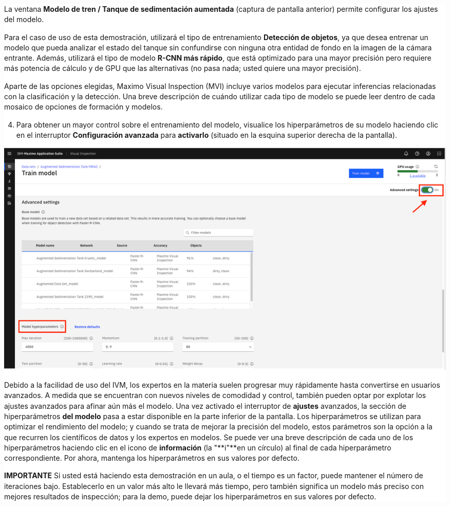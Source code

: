 La ventana **Modelo de tren / Tanque de sedimentación aumentada** (captura de pantalla anterior) permite configurar los ajustes del modelo.

Para el caso de uso de esta demostración, utilizará el tipo de entrenamiento **Detección de objetos**, ya que desea entrenar un modelo que pueda analizar el estado del tanque sin confundirse con ninguna otra entidad de fondo en la imagen de la cámara entrante. Además, utilizará el tipo de modelo **R-CNN más rápido**, que está optimizado para una mayor precisión pero requiere más potencia de cálculo y de GPU que las alternativas (no pasa nada; usted quiere una mayor precisión).

Aparte de las opciones elegidas, Maximo Visual Inspection (MVI) incluye varios modelos para ejecutar inferencias relacionadas con la clasificación y la detección. Una breve descripción de cuándo utilizar cada tipo de modelo se puede leer dentro de cada mosaico de opciones de formación y modelos.

4. Para obtener un mayor control sobre el entrenamiento del modelo, visualice los hiperparámetros de su modelo haciendo clic en el interruptor **Configuración avanzada** para **activarlo** (situado en la esquina superior derecha de la pantalla).

![](./images/mvi/mvi.3b2f35bd-3c7a-437d-a3d2-793494ca3b8c.003.jpeg)

Debido a la facilidad de uso del IVM, los expertos en la materia suelen progresar muy rápidamente hasta convertirse en usuarios avanzados. A medida que se encuentran con nuevos niveles de comodidad y control, también pueden optar por explotar los ajustes avanzados para afinar aún más el modelo. Una vez activado el interruptor de **ajustes** avanzados, la sección de hiperparámetros **del modelo** pasa a estar disponible en la parte inferior de la pantalla. Los hiperparámetros se utilizan para optimizar el rendimiento del modelo; y cuando se trata de mejorar la precisión del modelo, estos parámetros son la opción a la que recurren los científicos de datos y los expertos en modelos. Se puede ver una breve descripción de cada uno de los hiperparámetros haciendo clic en el icono de **información** (la "\*\*i"\*\*en un círculo) al final de cada hiperparámetro correspondiente. Por ahora, mantenga los hiperparámetros en sus valores por defecto.

**IMPORTANTE** Si usted está haciendo esta demostración en un aula, o el tiempo es un factor, puede mantener el número de iteraciones bajo. Establecerlo en un valor más alto le llevará más tiempo, pero también significa un modelo más preciso con mejores resultados de inspección; para la demo, puede dejar los hiperparámetros en sus valores por defecto.
